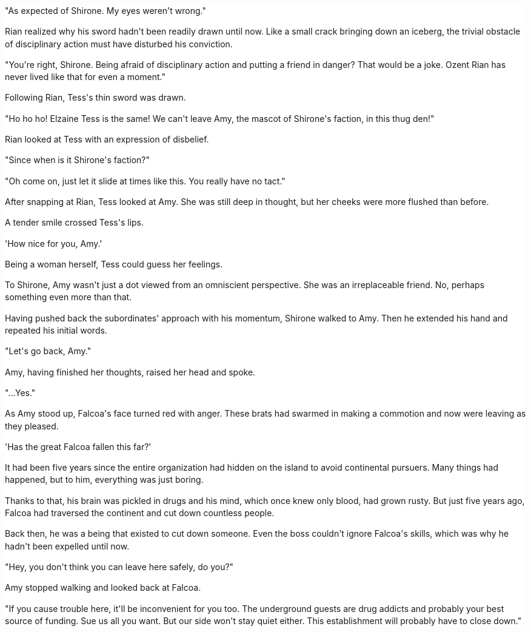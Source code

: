 "As expected of Shirone. My eyes weren't wrong."

Rian realized why his sword hadn't been readily drawn until now. Like a small crack bringing down an iceberg, the trivial obstacle of disciplinary action must have disturbed his conviction.

"You're right, Shirone. Being afraid of disciplinary action and putting a friend in danger? That would be a joke. Ozent Rian has never lived like that for even a moment."

Following Rian, Tess's thin sword was drawn.

"Ho ho ho! Elzaine Tess is the same! We can't leave Amy, the mascot of Shirone's faction, in this thug den!"

Rian looked at Tess with an expression of disbelief.

"Since when is it Shirone's faction?"

"Oh come on, just let it slide at times like this. You really have no tact."

After snapping at Rian, Tess looked at Amy. She was still deep in thought, but her cheeks were more flushed than before.

A tender smile crossed Tess's lips.

'How nice for you, Amy.'

Being a woman herself, Tess could guess her feelings.

To Shirone, Amy wasn't just a dot viewed from an omniscient perspective. She was an irreplaceable friend. No, perhaps something even more than that.

Having pushed back the subordinates' approach with his momentum, Shirone walked to Amy. Then he extended his hand and repeated his initial words.

"Let's go back, Amy."

Amy, having finished her thoughts, raised her head and spoke.

"...Yes."

As Amy stood up, Falcoa's face turned red with anger. These brats had swarmed in making a commotion and now were leaving as they pleased.

'Has the great Falcoa fallen this far?'

It had been five years since the entire organization had hidden on the island to avoid continental pursuers. Many things had happened, but to him, everything was just boring.

Thanks to that, his brain was pickled in drugs and his mind, which once knew only blood, had grown rusty. But just five years ago, Falcoa had traversed the continent and cut down countless people.

Back then, he was a being that existed to cut down someone. Even the boss couldn't ignore Falcoa's skills, which was why he hadn't been expelled until now.

"Hey, you don't think you can leave here safely, do you?"

Amy stopped walking and looked back at Falcoa.

"If you cause trouble here, it'll be inconvenient for you too. The underground guests are drug addicts and probably your best source of funding. Sue us all you want. But our side won't stay quiet either. This establishment will probably have to close down."
